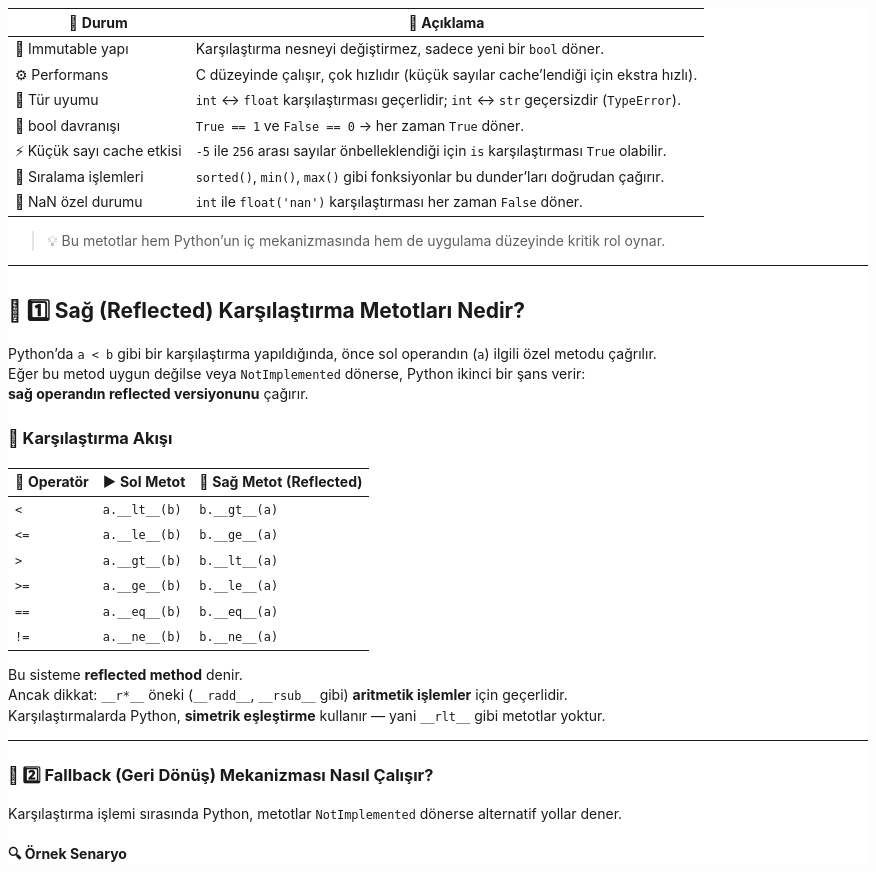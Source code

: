 | 🧩 Durum                  | 💬 Açıklama                                                                 |
|---------------------------|------------------------------------------------------------------------------|
| 🧱 Immutable yapı          | Karşılaştırma nesneyi değiştirmez, sadece yeni bir `bool` döner.             |
| ⚙️ Performans              | C düzeyinde çalışır, çok hızlıdır (küçük sayılar cache’lendiği için ekstra hızlı). |
| 🧩 Tür uyumu               | `int` ↔ `float` karşılaştırması geçerlidir; `int` ↔ `str` geçersizdir (`TypeError`). |
| 🧠 bool davranışı          | `True == 1` ve `False == 0` → her zaman `True` döner.                        |
| ⚡ Küçük sayı cache etkisi | `-5` ile `256` arası sayılar önbelleklendiği için `is` karşılaştırması `True` olabilir. |
| 🧮 Sıralama işlemleri      | `sorted()`, `min()`, `max()` gibi fonksiyonlar bu dunder’ları doğrudan çağırır. |
| 🚫 NaN özel durumu         | `int` ile `float('nan')` karşılaştırması her zaman `False` döner.            |

> 💡 Bu metotlar hem Python’un iç mekanizmasında hem de uygulama düzeyinde kritik rol oynar.

---

## 🧩 1️⃣ Sağ (Reflected) Karşılaştırma Metotları Nedir?

Python’da `a < b` gibi bir karşılaştırma yapıldığında, önce sol operandın (`a`) ilgili özel metodu çağrılır.  
Eğer bu metod uygun değilse veya `NotImplemented` dönerse, Python ikinci bir şans verir:  
**sağ operandın reflected versiyonunu** çağırır.

### 🔁 Karşılaştırma Akışı

| 🔣 Operatör | ▶️ Sol Metot      | 🔄 Sağ Metot (Reflected) |
|------------|-------------------|---------------------------|
| `<`        | `a.__lt__(b)`     | `b.__gt__(a)`             |
| `<=`       | `a.__le__(b)`     | `b.__ge__(a)`             |
| `>`        | `a.__gt__(b)`     | `b.__lt__(a)`             |
| `>=`       | `a.__ge__(b)`     | `b.__le__(a)`             |
| `==`       | `a.__eq__(b)`     | `b.__eq__(a)`             |
| `!=`       | `a.__ne__(b)`     | `b.__ne__(a)`             |

Bu sisteme **reflected method** denir.  
Ancak dikkat: `__r*__` öneki (`__radd__`, `__rsub__` gibi) **aritmetik işlemler** için geçerlidir.  
Karşılaştırmalarda Python, **simetrik eşleştirme** kullanır — yani `__rlt__` gibi metotlar yoktur.

---

### 🧠 2️⃣ Fallback (Geri Dönüş) Mekanizması Nasıl Çalışır?

Karşılaştırma işlemi sırasında Python, metotlar `NotImplemented` dönerse alternatif yollar dener.

#### 🔍 Örnek Senaryo
